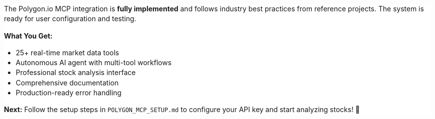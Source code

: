 The Polygon.io MCP integration is **fully implemented** and follows industry best practices from reference projects. The system is ready for user configuration and testing.

**What You Get:**
- 25+ real-time market data tools
- Autonomous AI agent with multi-tool workflows
- Professional stock analysis interface
- Comprehensive documentation
- Production-ready error handling

**Next:** Follow the setup steps in `POLYGON_MCP_SETUP.md` to configure your API key and start analyzing stocks! 🚀


